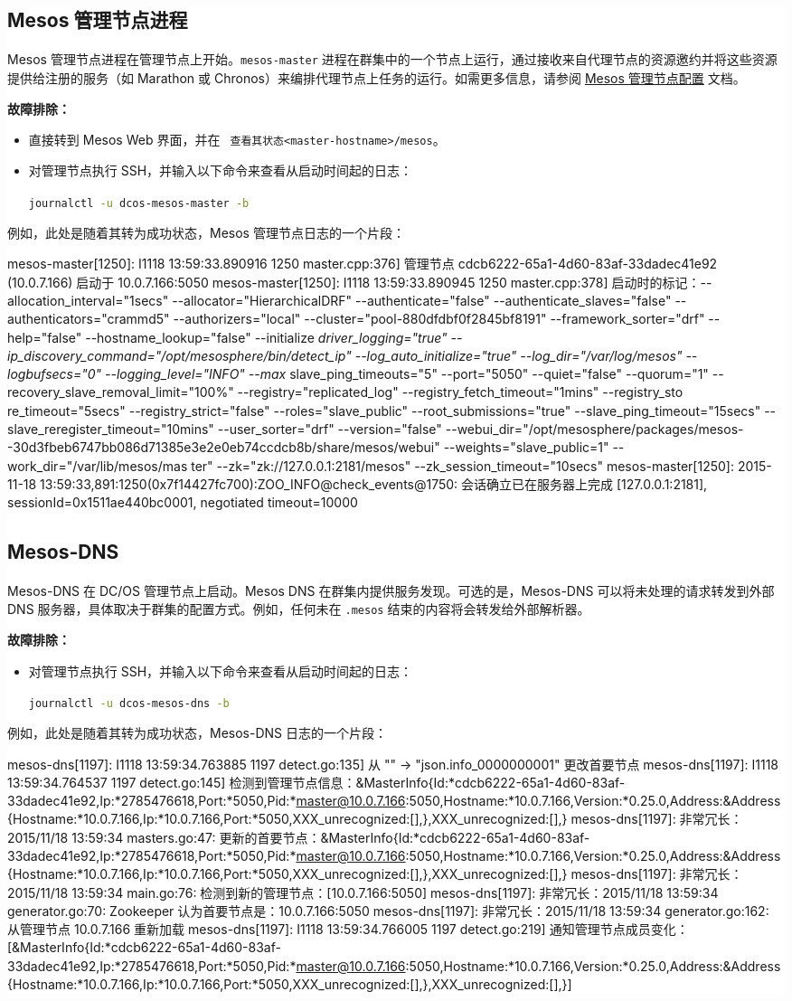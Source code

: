

## <a name="mesos-master-process"></a>Mesos 管理节点进程

Mesos 管理节点进程在管理节点上开始。`mesos-master` 进程在群集中的一个节点上运行，通过接收来自代理节点的资源邀约并将这些资源提供给注册的服务（如 Marathon 或 Chronos）来编排代理节点上任务的运行。如需更多信息，请参阅 [Mesos 管理节点配置][2] 文档。

**故障排除：**

* 直接转到 Mesos Web 界面，并在 ` 查看其状态<master-hostname>/mesos`。
* 对管理节点执行 SSH，并输入以下命令来查看从启动时间起的日志：

    ```bash 
    journalctl -u dcos-mesos-master -b
    ```


例如，此处是随着其转为成功状态，Mesos 管理节点日志的一个片段：

 mesos-master[1250]: I1118 13:59:33.890916 1250 master.cpp:376] 管理节点 cdcb6222-65a1-4d60-83af-33dadec41e92 (10.0.7.166) 启动于 10.0.7.166:5050
 mesos-master[1250]: I1118 13:59:33.890945 1250 master.cpp:378] 启动时的标记：--allocation_interval="1secs" --allocator="HierarchicalDRF" --authenticate="false" --authenticate_slaves="false" --authenticators="crammd5" --authorizers="local" --cluster="pool-880dfdbf0f2845bf8191" --framework_sorter="drf" --help="false" --hostname_lookup="false" --initialize *driver_logging="true" --ip_discovery_command="/opt/mesosphere/bin/detect_ip" --log_auto_initialize="true" --log_dir="/var/log/mesos" --logbufsecs="0" --logging_level="INFO" --max* slave_ping_timeouts="5" --port="5050" --quiet="false" --quorum="1" --recovery_slave_removal_limit="100%" --registry="replicated_log" --registry_fetch_timeout="1mins" --registry_sto re_timeout="5secs" --registry_strict="false" --roles="slave_public" --root_submissions="true" --slave_ping_timeout="15secs" --slave_reregister_timeout="10mins" --user_sorter="drf" --version="false" --webui_dir="/opt/mesosphere/packages/mesos--30d3fbeb6747bb086d71385e3e2e0eb74ccdcb8b/share/mesos/webui" --weights="slave_public=1" --work_dir="/var/lib/mesos/mas ter" --zk="zk://127.0.0.1:2181/mesos" --zk_session_timeout="10secs" mesos-master[1250]: 2015-11-18 13:59:33,891:1250(0x7f14427fc700):ZOO_INFO@check_events@1750: 会话确立已在服务器上完成 [127.0.0.1:2181], sessionId=0x1511ae440bc0001, negotiated timeout=10000


## <a name="mesos-dns"></a>Mesos-DNS

Mesos-DNS 在 DC/OS 管理节点上启动。Mesos DNS 在群集内提供服务发现。可选的是，Mesos-DNS 可以将未处理的请求转发到外部 DNS 服务器，具体取决于群集的配置方式。例如，任何未在 `.mesos` 结束的内容将会转发给外部解析器。

**故障排除：**

* 对管理节点执行 SSH，并输入以下命令来查看从启动时间起的日志：

    ```bash
    journalctl -u dcos-mesos-dns -b
    ```


例如，此处是随着其转为成功状态，Mesos-DNS 日志的一个片段：


 mesos-dns[1197]: I1118 13:59:34.763885 1197 detect.go:135] 从 "" -> "json.info_0000000001" 更改首要节点
 mesos-dns[1197]: I1118 13:59:34.764537 1197 detect.go:145] 检测到管理节点信息：&MasterInfo{Id:*cdcb6222-65a1-4d60-83af-33dadec41e92,Ip:*2785476618,Port:*5050,Pid:*master@10.0.7.166:5050,Hostname:*10\.0.7.166,Version:*0\.25.0,Address:&Address{Hostname:*10\.0.7.166,Ip:*10\.0.7.166,Port:*5050,XXX_unrecognized:[],},XXX_unrecognized:[],}
 mesos-dns[1197]: 非常冗长：2015/11/18 13:59:34 masters.go:47: 更新的首要节点：&MasterInfo{Id:*cdcb6222-65a1-4d60-83af-33dadec41e92,Ip:*2785476618,Port:*5050,Pid:*master@10.0.7.166:5050,Hostname:*10\.0.7.166,Version:*0\.25.0,Address:&Address{Hostname:*10\.0.7.166,Ip:*10\.0.7.166,Port:*5050,XXX_unrecognized:[],},XXX_unrecognized:[],}
 mesos-dns[1197]: 非常冗长：2015/11/18 13:59:34 main.go:76: 检测到新的管理节点：[10.0.7.166:5050]
 mesos-dns[1197]: 非常冗长：2015/11/18 13:59:34 generator.go:70: Zookeeper 认为首要节点是：10.0.7.166:5050
 mesos-dns[1197]: 非常冗长：2015/11/18 13:59:34 generator.go:162: 从管理节点 10.0.7.166 重新加载
 mesos-dns[1197]: I1118 13:59:34.766005 1197 detect.go:219] 通知管理节点成员变化：[&MasterInfo{Id:*cdcb6222-65a1-4d60-83af-33dadec41e92,Ip:*2785476618,Port:*5050,Pid:*master@10.0.7.166:5050,Hostname:*10\.0.7.166,Version:*0\.25.0,Address:&Address{Hostname:*10\.0.7.166,Ip:*10\.0.7.166,Port:*5050,XXX_unrecognized:[],},XXX_unrecognized:[],}]

 [1]: /1.11/installing/ent/custom/configuration/configuration-parameters/#exhibitor-storage-backend
 [2]: https://open.mesosphere.com/reference/mesos-master/
 [3]: /1.11/installing/production/advanced-configuration/configuration-reference/#master-discovery
 [4]: /1.11/overview/architecture/boot-sequence/
 [5]: /1.11/installing/ent/custom/configuration/configuration-parameters/
 [6]: /1.11/administering-clusters/sshcluster/